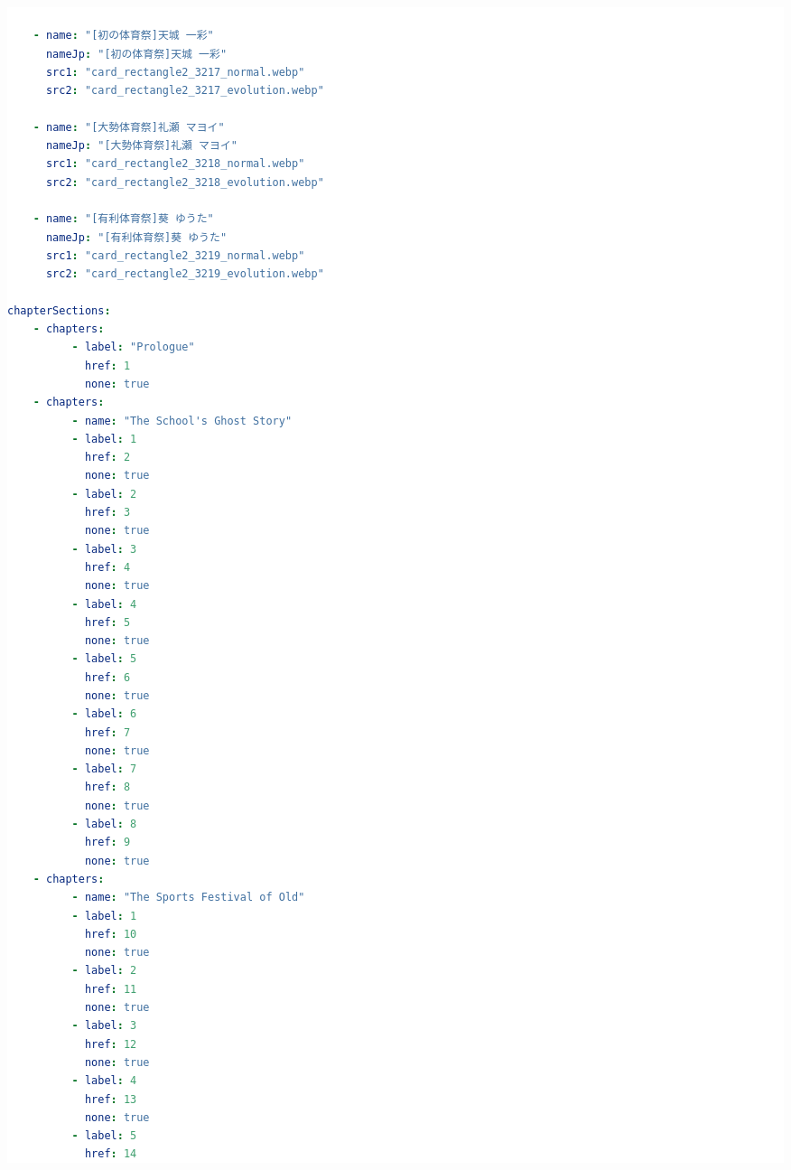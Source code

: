 ```yaml

    - name: "[初の体育祭]天城 一彩"
      nameJp: "[初の体育祭]天城 一彩"
      src1: "card_rectangle2_3217_normal.webp"
      src2: "card_rectangle2_3217_evolution.webp"

    - name: "[大勢体育祭]礼瀬 マヨイ"
      nameJp: "[大勢体育祭]礼瀬 マヨイ"
      src1: "card_rectangle2_3218_normal.webp"
      src2: "card_rectangle2_3218_evolution.webp"

    - name: "[有利体育祭]葵 ゆうた"
      nameJp: "[有利体育祭]葵 ゆうた"
      src1: "card_rectangle2_3219_normal.webp"
      src2: "card_rectangle2_3219_evolution.webp"

chapterSections:
    - chapters:
          - label: "Prologue"
            href: 1
            none: true
    - chapters:
          - name: "The School's Ghost Story"
          - label: 1
            href: 2
            none: true
          - label: 2
            href: 3
            none: true
          - label: 3
            href: 4
            none: true
          - label: 4
            href: 5
            none: true
          - label: 5
            href: 6
            none: true
          - label: 6
            href: 7
            none: true
          - label: 7
            href: 8
            none: true
          - label: 8
            href: 9
            none: true
    - chapters:
          - name: "The Sports Festival of Old"
          - label: 1
            href: 10
            none: true
          - label: 2
            href: 11
            none: true
          - label: 3
            href: 12
            none: true
          - label: 4
            href: 13
            none: true
          - label: 5
            href: 14
```